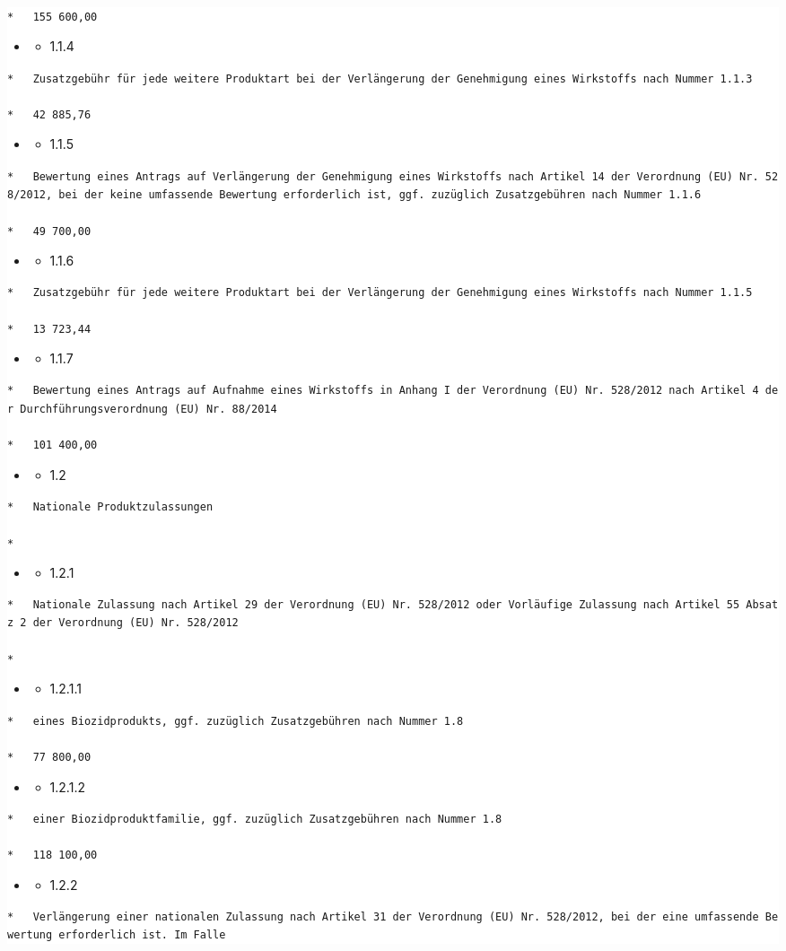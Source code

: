     *   155 600,00


*    *   1.1.4

    *   Zusatzgebühr für jede weitere Produktart bei der Verlängerung der Genehmigung eines Wirkstoffs nach Nummer 1.1.3

    *   42 885,76


*    *   1.1.5

    *   Bewertung eines Antrags auf Verlängerung der Genehmigung eines Wirkstoffs nach Artikel 14 der Verordnung (EU) Nr. 528/2012, bei der keine umfassende Bewertung erforderlich ist, ggf. zuzüglich Zusatzgebühren nach Nummer 1.1.6

    *   49 700,00


*    *   1.1.6

    *   Zusatzgebühr für jede weitere Produktart bei der Verlängerung der Genehmigung eines Wirkstoffs nach Nummer 1.1.5

    *   13 723,44


*    *   1.1.7

    *   Bewertung eines Antrags auf Aufnahme eines Wirkstoffs in Anhang I der Verordnung (EU) Nr. 528/2012 nach Artikel 4 der Durchführungsverordnung (EU) Nr. 88/2014

    *   101 400,00


*    *   1.2

    *   Nationale Produktzulassungen

    *

*    *   1.2.1

    *   Nationale Zulassung nach Artikel 29 der Verordnung (EU) Nr. 528/2012 oder Vorläufige Zulassung nach Artikel 55 Absatz 2 der Verordnung (EU) Nr. 528/2012

    *

*    *   1.2.1.1

    *   eines Biozidprodukts, ggf. zuzüglich Zusatzgebühren nach Nummer 1.8

    *   77 800,00


*    *   1.2.1.2

    *   einer Biozidproduktfamilie, ggf. zuzüglich Zusatzgebühren nach Nummer 1.8

    *   118 100,00


*    *   1.2.2

    *   Verlängerung einer nationalen Zulassung nach Artikel 31 der Verordnung (EU) Nr. 528/2012, bei der eine umfassende Bewertung erforderlich ist. Im Falle
